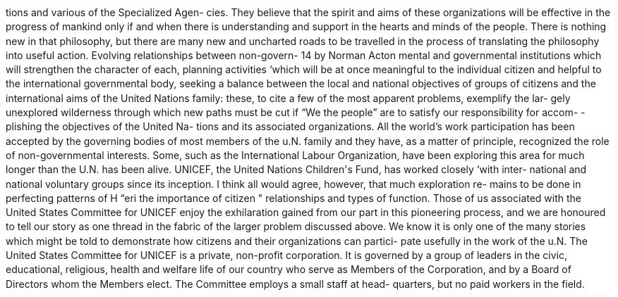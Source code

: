 tions and various of the Specialized Agen- 
cies. They believe that the spirit and aims 
of these organizations will be effective in 
the progress of mankind only if and when 
there is understanding and support in the 
hearts and minds of the people. 
There is nothing new in that philosophy, 
but there are many new and uncharted 
roads to be travelled in the process of 
translating the philosophy into useful action. 
Evolving relationships between non-govern- 
14 
by Norman Acton 
mental and governmental institutions which 
will strengthen the character of each, 
planning activities ‘which will be at once 
meaningful to the individual citizen and 
helpful to the international governmental 
body, seeking a balance between the local 
and national objectives of groups of citizens 
and the international aims of the United 
Nations family: these, to cite a few of the 
most apparent problems, exemplify the lar- 
gely unexplored wilderness through which 
new paths must be cut if “We the people” 
are to satisfy our responsibility for accom- - 
plishing the objectives of the United Na- 
tions and its associated organizations. 
All the world’s work 
participation has been accepted by 
the governing bodies of most 
members of the u.N. family and they have, 
as a matter of principle, recognized the role 
of non-governmental interests. Some, such 
as the International Labour Organization, 
have been exploring this area for much 
longer than the U.N. has been alive. 
UNICEF, the United Nations Children's 
Fund, has worked closely ‘with inter- 
national and national voluntary groups 
since its inception. I think all would 
agree, however, that much exploration re- 
mains to be done in perfecting patterns of 
H “eri the importance of citizen 
" relationships and types of function. 
Those of us associated with the United 
States Committee for UNICEF enjoy the 
exhilaration gained from our part in this 
pioneering process, and we are honoured to 
tell our story as one thread in the fabric of 
the larger problem discussed above. We 
know it is only one of the many stories 
which might be told to demonstrate how 
citizens and their organizations can partici- 
pate usefully in the work of the u.N. 
The United States Committee for UNICEF 
is a private, non-profit corporation. It is 
governed by a group of leaders in the civic, 
educational, religious, health and welfare 
life of our country who serve as Members 
of the Corporation, and by a Board of 
Directors whom the Members elect. The 
Committee employs a small staff at head- 
quarters, but no paid workers in the field. 